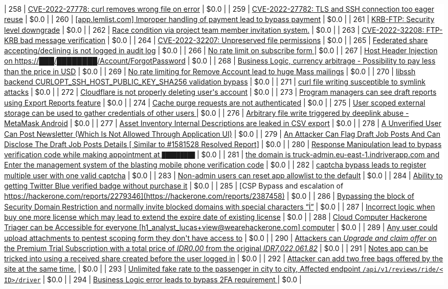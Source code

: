 | 258 | [CVE-2022-27778: curl removes wrong file on error](https://hackerone.com/reports/1553598) | $0.0 |
| 259 | [CVE-2022-27782: TLS and SSH connection too eager reuse](https://hackerone.com/reports/1555796) | $0.0 |
| 260 | [[app.lemlist.com] Improper handling of payment lead to bypass payment](https://hackerone.com/reports/1420697) | $0.0 |
| 261 | [KRB-FTP: Security level downgrade](https://hackerone.com/reports/1590102) | $0.0 |
| 262 | [Race condition via project team member invitation system.](https://hackerone.com/reports/1108291) | $0.0 |
| 263 | [CVE-2022-32208: FTP-KRB bad message verification](https://hackerone.com/reports/1590071) | $0.0 |
| 264 | [CVE-2022-32207: Unpreserved file permissions](https://hackerone.com/reports/1573634) | $0.0 |
| 265 | [Federated share accepting/declining is not logged in audit log](https://hackerone.com/reports/1200815) | $0.0 |
| 266 | [No rate limit on subscribe form ](https://hackerone.com/reports/1708824) | $0.0 |
| 267 | [Host Header Injection on https://███/████████/Account/ForgotPassword](https://hackerone.com/reports/1679969) | $0.0 |
| 268 | [Business Logic, currency arbitrage - Possibility to pay less than the price in USD](https://hackerone.com/reports/1677155) | $0.0 |
| 269 | [No rate limiting for Remove Account lead to huge Mass mailings](https://hackerone.com/reports/1723445) | $0.0 |
| 270 | [ libssh backend CURLOPT_SSH_HOST_PUBLIC_KEY_SHA256 validation bypass](https://hackerone.com/reports/1825377) | $0.0 |
| 271 | [curl file writing susceptible to symlink attacks](https://hackerone.com/reports/1814824) | $0.0 |
| 272 | [Cloudflare is not properly deleting user's account](https://hackerone.com/reports/1728292) | $0.0 |
| 273 | [Program managers can see draft reports using Export Reports feature](https://hackerone.com/reports/1664920) | $0.0 |
| 274 | [Cache purge requests are not authenticated](https://hackerone.com/reports/1994585) | $0.0 |
| 275 | [User scoped external storage can be used to gather credentials of other users ](https://hackerone.com/reports/1978882) | $0.0 |
| 276 | [Arbitrary file write triggered by deeplink abuse - MetaMask Android](https://hackerone.com/reports/1768166) | $0.0 |
| 277 | [Asset Inventory Internal Descriptions are leaked in CSV export](https://hackerone.com/reports/2011431) | $0.0 |
| 278 | [A Unverified User Can Post Newsletter (Which Is Not Allowed Through Application UI)](https://hackerone.com/reports/1691603) | $0.0 |
| 279 | [An Attacker Can Flag Draft Job Posts And Can Disclose The Draft Job Posts Details [ Similar to #1581528 Resolved Report]](https://hackerone.com/reports/1675674) | $0.0 |
| 280 | [Response Manipulation lead to bypass verification code while making appointment at `█████████`](https://hackerone.com/reports/1943252) | $0.0 |
| 281 | [the domain is truck-admin.eu-east-1.indriverapp.com and Enter the management system of the blasting mobile phone verification code](https://hackerone.com/reports/1991376) | $0.0 |
| 282 | [captcha bypass leads to register multiple user with one valid captcha](https://hackerone.com/reports/2213366) | $0.0 |
| 283 | [Non-admin users can reset app allowlist to the default](https://hackerone.com/reports/2250398) | $0.0 |
| 284 | [Ability to getting Twitter Blue verified badge without purchase it](https://hackerone.com/reports/1841064) | $0.0 |
| 285 | [CSP Bypass and escalation of https://hackerone.com/reports/2279346](https://hackerone.com/reports/2387458) | $0.0 |
| 286 | [Bypassing the block of Security Domain Restriction and normally invite blocked domains with special characters “İ”](https://hackerone.com/reports/2033005) | $0.0 |
| 287 | [Incorrect logic when buy one more license which may lead to extend the expire date of existing license](https://hackerone.com/reports/2461737) | $0.0 |
| 288 | [Cloud Computer Hackerone Triager can be Accessible for everyone [h1_analyst_lucas+view@wearehackerone.com] computer](https://hackerone.com/reports/2263294) | $0.0 |
| 289 | [Any user could upload attachments to pentest scoping form they don't have access to](https://hackerone.com/reports/2450215) | $0.0 |
| 290 | [Attackers can *Upgrade and claim offer* on the Premium Trial Subscription with a total price of *IDR0.00* from the original *IDR7,022,061.82*](https://hackerone.com/reports/2131224) | $0.0 |
| 291 | [Notes app can be tricked into using a received share created before the user logged in](https://hackerone.com/reports/2254151) | $0.0 |
| 292 | [Attacker can add two free bags offered by the site at the same time.](https://hackerone.com/reports/2402010) | $0.0 |
| 293 | [Unlimited fake rate to the passenger in city to city, Affected endpoint `/api/v1/reviews/ride/<ID>/driver`](https://hackerone.com/reports/2125049) | $0.0 |
| 294 | [Business Logic error leads to bypass 2FA requirement ](https://hackerone.com/reports/2571981) | $0.0 |